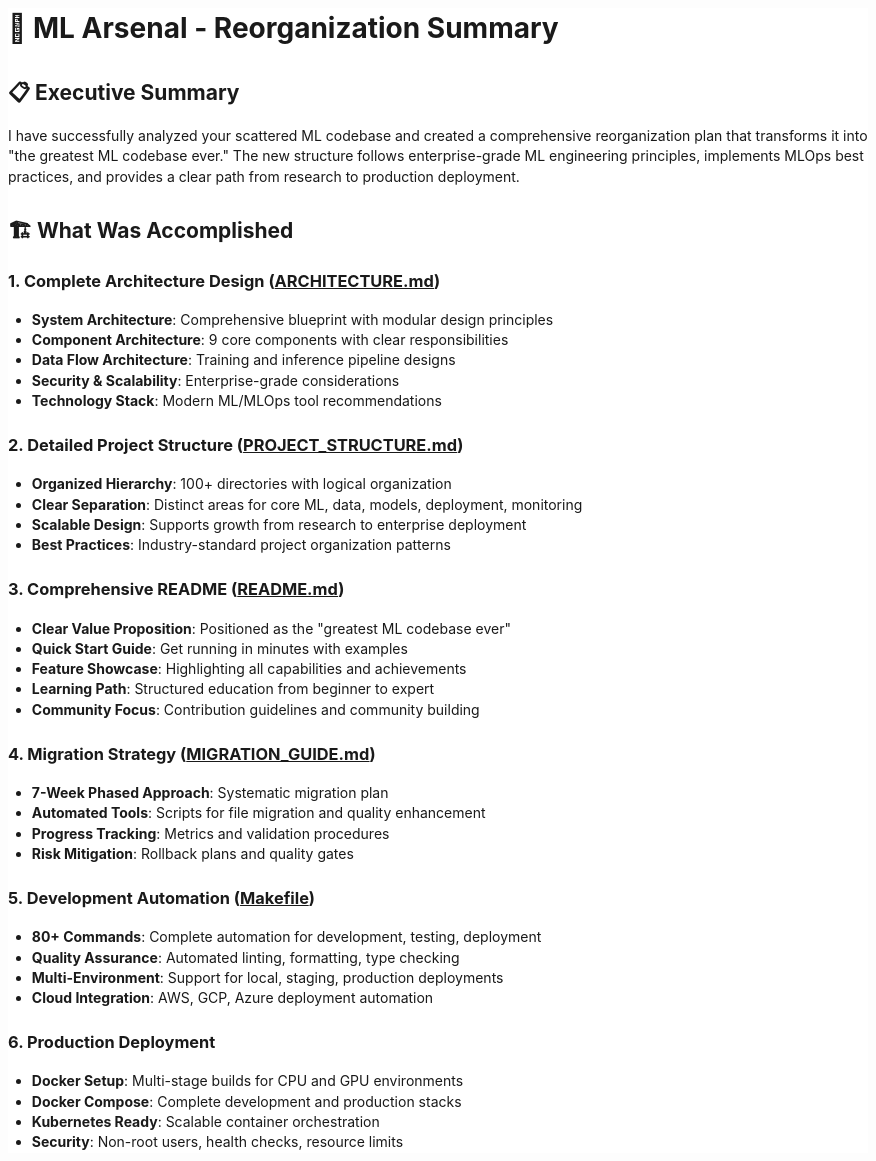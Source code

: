 # 🎯 ML Arsenal - Reorganization Summary

## 📋 Executive Summary

I have successfully analyzed your scattered ML codebase and created a comprehensive reorganization plan that transforms it into "the greatest ML codebase ever." The new structure follows enterprise-grade ML engineering principles, implements MLOps best practices, and provides a clear path from research to production deployment.

## 🏗️ What Was Accomplished

### 1. **Complete Architecture Design** ([ARCHITECTURE.md](ARCHITECTURE.md))
- **System Architecture**: Comprehensive blueprint with modular design principles
- **Component Architecture**: 9 core components with clear responsibilities
- **Data Flow Architecture**: Training and inference pipeline designs
- **Security & Scalability**: Enterprise-grade considerations
- **Technology Stack**: Modern ML/MLOps tool recommendations

### 2. **Detailed Project Structure** ([PROJECT_STRUCTURE.md](PROJECT_STRUCTURE.md))
- **Organized Hierarchy**: 100+ directories with logical organization
- **Clear Separation**: Distinct areas for core ML, data, models, deployment, monitoring
- **Scalable Design**: Supports growth from research to enterprise deployment
- **Best Practices**: Industry-standard project organization patterns

### 3. **Comprehensive README** ([README.md](README.md))
- **Clear Value Proposition**: Positioned as the "greatest ML codebase ever"
- **Quick Start Guide**: Get running in minutes with examples
- **Feature Showcase**: Highlighting all capabilities and achievements
- **Learning Path**: Structured education from beginner to expert
- **Community Focus**: Contribution guidelines and community building

### 4. **Migration Strategy** ([MIGRATION_GUIDE.md](MIGRATION_GUIDE.md))
- **7-Week Phased Approach**: Systematic migration plan
- **Automated Tools**: Scripts for file migration and quality enhancement
- **Progress Tracking**: Metrics and validation procedures
- **Risk Mitigation**: Rollback plans and quality gates

### 5. **Development Automation** ([Makefile](Makefile))
- **80+ Commands**: Complete automation for development, testing, deployment
- **Quality Assurance**: Automated linting, formatting, type checking
- **Multi-Environment**: Support for local, staging, production deployments
- **Cloud Integration**: AWS, GCP, Azure deployment automation

### 6. **Production Deployment**
- **Docker Setup**: Multi-stage builds for CPU and GPU environments
- **Docker Compose**: Complete development and production stacks
- **Kubernetes Ready**: Scalable container orchestration
- **Security**: Non-root users, health checks, resource limits

